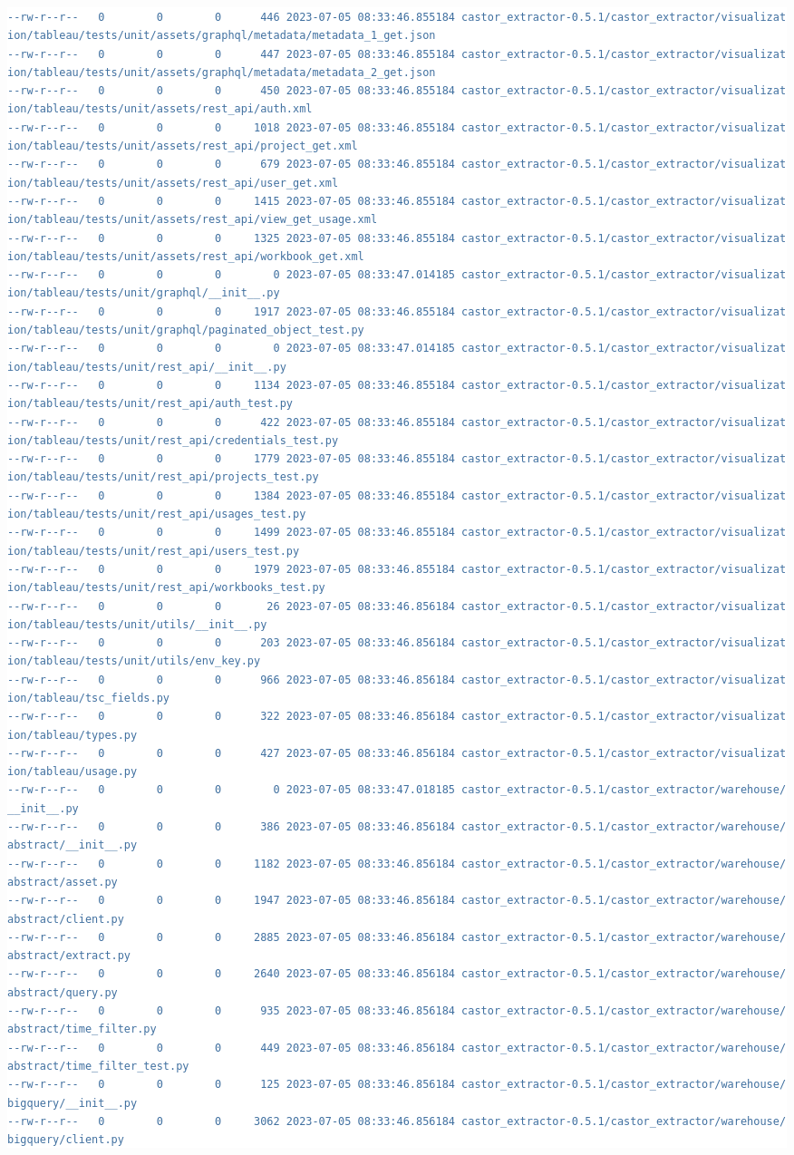 ```diff
--rw-r--r--   0        0        0      446 2023-07-05 08:33:46.855184 castor_extractor-0.5.1/castor_extractor/visualization/tableau/tests/unit/assets/graphql/metadata/metadata_1_get.json
--rw-r--r--   0        0        0      447 2023-07-05 08:33:46.855184 castor_extractor-0.5.1/castor_extractor/visualization/tableau/tests/unit/assets/graphql/metadata/metadata_2_get.json
--rw-r--r--   0        0        0      450 2023-07-05 08:33:46.855184 castor_extractor-0.5.1/castor_extractor/visualization/tableau/tests/unit/assets/rest_api/auth.xml
--rw-r--r--   0        0        0     1018 2023-07-05 08:33:46.855184 castor_extractor-0.5.1/castor_extractor/visualization/tableau/tests/unit/assets/rest_api/project_get.xml
--rw-r--r--   0        0        0      679 2023-07-05 08:33:46.855184 castor_extractor-0.5.1/castor_extractor/visualization/tableau/tests/unit/assets/rest_api/user_get.xml
--rw-r--r--   0        0        0     1415 2023-07-05 08:33:46.855184 castor_extractor-0.5.1/castor_extractor/visualization/tableau/tests/unit/assets/rest_api/view_get_usage.xml
--rw-r--r--   0        0        0     1325 2023-07-05 08:33:46.855184 castor_extractor-0.5.1/castor_extractor/visualization/tableau/tests/unit/assets/rest_api/workbook_get.xml
--rw-r--r--   0        0        0        0 2023-07-05 08:33:47.014185 castor_extractor-0.5.1/castor_extractor/visualization/tableau/tests/unit/graphql/__init__.py
--rw-r--r--   0        0        0     1917 2023-07-05 08:33:46.855184 castor_extractor-0.5.1/castor_extractor/visualization/tableau/tests/unit/graphql/paginated_object_test.py
--rw-r--r--   0        0        0        0 2023-07-05 08:33:47.014185 castor_extractor-0.5.1/castor_extractor/visualization/tableau/tests/unit/rest_api/__init__.py
--rw-r--r--   0        0        0     1134 2023-07-05 08:33:46.855184 castor_extractor-0.5.1/castor_extractor/visualization/tableau/tests/unit/rest_api/auth_test.py
--rw-r--r--   0        0        0      422 2023-07-05 08:33:46.855184 castor_extractor-0.5.1/castor_extractor/visualization/tableau/tests/unit/rest_api/credentials_test.py
--rw-r--r--   0        0        0     1779 2023-07-05 08:33:46.855184 castor_extractor-0.5.1/castor_extractor/visualization/tableau/tests/unit/rest_api/projects_test.py
--rw-r--r--   0        0        0     1384 2023-07-05 08:33:46.855184 castor_extractor-0.5.1/castor_extractor/visualization/tableau/tests/unit/rest_api/usages_test.py
--rw-r--r--   0        0        0     1499 2023-07-05 08:33:46.855184 castor_extractor-0.5.1/castor_extractor/visualization/tableau/tests/unit/rest_api/users_test.py
--rw-r--r--   0        0        0     1979 2023-07-05 08:33:46.855184 castor_extractor-0.5.1/castor_extractor/visualization/tableau/tests/unit/rest_api/workbooks_test.py
--rw-r--r--   0        0        0       26 2023-07-05 08:33:46.856184 castor_extractor-0.5.1/castor_extractor/visualization/tableau/tests/unit/utils/__init__.py
--rw-r--r--   0        0        0      203 2023-07-05 08:33:46.856184 castor_extractor-0.5.1/castor_extractor/visualization/tableau/tests/unit/utils/env_key.py
--rw-r--r--   0        0        0      966 2023-07-05 08:33:46.856184 castor_extractor-0.5.1/castor_extractor/visualization/tableau/tsc_fields.py
--rw-r--r--   0        0        0      322 2023-07-05 08:33:46.856184 castor_extractor-0.5.1/castor_extractor/visualization/tableau/types.py
--rw-r--r--   0        0        0      427 2023-07-05 08:33:46.856184 castor_extractor-0.5.1/castor_extractor/visualization/tableau/usage.py
--rw-r--r--   0        0        0        0 2023-07-05 08:33:47.018185 castor_extractor-0.5.1/castor_extractor/warehouse/__init__.py
--rw-r--r--   0        0        0      386 2023-07-05 08:33:46.856184 castor_extractor-0.5.1/castor_extractor/warehouse/abstract/__init__.py
--rw-r--r--   0        0        0     1182 2023-07-05 08:33:46.856184 castor_extractor-0.5.1/castor_extractor/warehouse/abstract/asset.py
--rw-r--r--   0        0        0     1947 2023-07-05 08:33:46.856184 castor_extractor-0.5.1/castor_extractor/warehouse/abstract/client.py
--rw-r--r--   0        0        0     2885 2023-07-05 08:33:46.856184 castor_extractor-0.5.1/castor_extractor/warehouse/abstract/extract.py
--rw-r--r--   0        0        0     2640 2023-07-05 08:33:46.856184 castor_extractor-0.5.1/castor_extractor/warehouse/abstract/query.py
--rw-r--r--   0        0        0      935 2023-07-05 08:33:46.856184 castor_extractor-0.5.1/castor_extractor/warehouse/abstract/time_filter.py
--rw-r--r--   0        0        0      449 2023-07-05 08:33:46.856184 castor_extractor-0.5.1/castor_extractor/warehouse/abstract/time_filter_test.py
--rw-r--r--   0        0        0      125 2023-07-05 08:33:46.856184 castor_extractor-0.5.1/castor_extractor/warehouse/bigquery/__init__.py
--rw-r--r--   0        0        0     3062 2023-07-05 08:33:46.856184 castor_extractor-0.5.1/castor_extractor/warehouse/bigquery/client.py
```